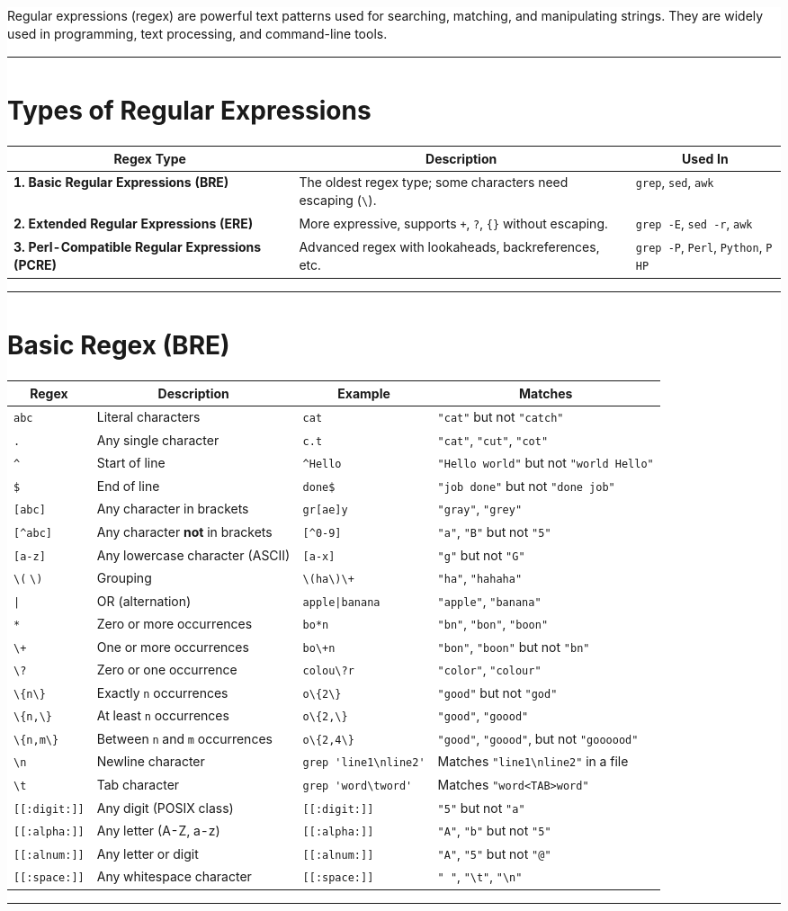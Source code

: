 
Regular expressions (regex) are powerful text patterns used for searching, matching, and manipulating strings. They are widely used in programming, text processing, and command-line tools.

---
# **Types of Regular Expressions**

| **Regex Type**                                    | **Description**                                             | **Used In**                        |
| ------------------------------------------------- | ----------------------------------------------------------- | ---------------------------------- |
| **1. Basic Regular Expressions (BRE)**            | The oldest regex type; some characters need escaping (`\`). | `grep`, `sed`, `awk`               |
| **2. Extended Regular Expressions (ERE)**         | More expressive, supports `+`, `?`, `{}` without escaping.  | `grep -E`, `sed -r`, `awk`         |
| **3. Perl-Compatible Regular Expressions (PCRE)** | Advanced regex with lookaheads, backreferences, etc.        | `grep -P`, `Perl`, `Python`, `PHP` |

---
# **Basic Regex (BRE)**

| **Regex**     | **Description**                   | **Example**           | **Matches**                              |
| ------------- | --------------------------------- | --------------------- | ---------------------------------------- |
| `abc`         | Literal characters                | `cat`                 | `"cat"` but not `"catch"`                |
| `.`           | Any single character              | `c.t`                 | `"cat"`, `"cut"`, `"cot"`                |
| `^`           | Start of line                     | `^Hello`              | `"Hello world"` but not `"world Hello"`  |
| `$`           | End of line                       | `done$`               | `"job done"` but not `"done job"`        |
| `[abc]`       | Any character in brackets         | `gr[ae]y`             | `"gray"`, `"grey"`                       |
| `[^abc]`      | Any character **not** in brackets | `[^0-9]`              | `"a"`, `"B"` but not `"5"`               |
| `[a-z]`       | Any lowercase character (ASCII)   | `[a-x]`               | `"g"` but not `"G"`                      |
| `\(` `\)`     | Grouping                          | `\(ha\)\+`            | `"ha"`, `"hahaha"`                       |
| `\|`          | OR (alternation)                  | `apple\|banana`       | `"apple"`, `"banana"`                    |
| `*`           | Zero or more occurrences          | `bo*n`                | `"bn"`, `"bon"`, `"boon"`                |
| `\+`          | One or more occurrences           | `bo\+n`               | `"bon"`, `"boon"` but not `"bn"`         |
| `\?`          | Zero or one occurrence            | `colou\?r`            | `"color"`, `"colour"`                    |
| `\{n\}`       | Exactly `n` occurrences           | `o\{2\}`              | `"good"` but not `"god"`                 |
| `\{n,\}`      | At least `n` occurrences          | `o\{2,\}`             | `"good"`, `"goood"`                      |
| `\{n,m\}`     | Between `n` and `m` occurrences   | `o\{2,4\}`            | `"good"`, `"goood"`, but not `"goooood"` |
| `\n`          | Newline character                 | `grep 'line1\nline2'` | Matches `"line1\nline2"` in a file       |
| `\t`          | Tab character                     | `grep 'word\tword'`   | Matches `"word<TAB>word"`                |
| `[[:digit:]]` | Any digit (POSIX class)           | `[[:digit:]]`         | `"5"` but not `"a"`                      |
| `[[:alpha:]]` | Any letter (A-Z, a-z)             | `[[:alpha:]]`         | `"A"`, `"b"` but not `"5"`               |
| `[[:alnum:]]` | Any letter or digit               | `[[:alnum:]]`         | `"A"`, `"5"` but not `"@"`               |
| `[[:space:]]` | Any whitespace character          | `[[:space:]]`         | `" "`, `"\t"`, `"\n"`                    |

---